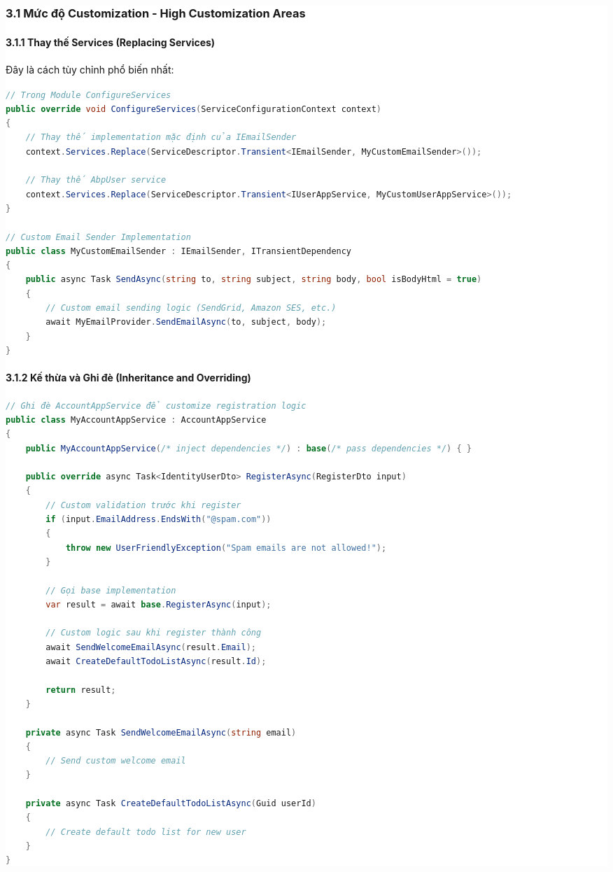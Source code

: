 ### 3.1 Mức độ Customization - High Customization Areas

#### 3.1.1 Thay thế Services (Replacing Services)
Đây là cách tùy chỉnh phổ biến nhất:

```csharp
// Trong Module ConfigureServices
public override void ConfigureServices(ServiceConfigurationContext context)
{
    // Thay thế implementation mặc định của IEmailSender
    context.Services.Replace(ServiceDescriptor.Transient<IEmailSender, MyCustomEmailSender>());
    
    // Thay thế AbpUser service
    context.Services.Replace(ServiceDescriptor.Transient<IUserAppService, MyCustomUserAppService>());
}

// Custom Email Sender Implementation
public class MyCustomEmailSender : IEmailSender, ITransientDependency
{
    public async Task SendAsync(string to, string subject, string body, bool isBodyHtml = true)
    {
        // Custom email sending logic (SendGrid, Amazon SES, etc.)
        await MyEmailProvider.SendEmailAsync(to, subject, body);
    }
}
```

#### 3.1.2 Kế thừa và Ghi đè (Inheritance and Overriding)
```csharp
// Ghi đè AccountAppService để customize registration logic
public class MyAccountAppService : AccountAppService
{
    public MyAccountAppService(/* inject dependencies */) : base(/* pass dependencies */) { }
    
    public override async Task<IdentityUserDto> RegisterAsync(RegisterDto input)
    {
        // Custom validation trước khi register
        if (input.EmailAddress.EndsWith("@spam.com"))
        {
            throw new UserFriendlyException("Spam emails are not allowed!");
        }
        
        // Gọi base implementation
        var result = await base.RegisterAsync(input);
        
        // Custom logic sau khi register thành công
        await SendWelcomeEmailAsync(result.Email);
        await CreateDefaultTodoListAsync(result.Id);
        
        return result;
    }
    
    private async Task SendWelcomeEmailAsync(string email)
    {
        // Send custom welcome email
    }
    
    private async Task CreateDefaultTodoListAsync(Guid userId)
    {
        // Create default todo list for new user
    }
}

```